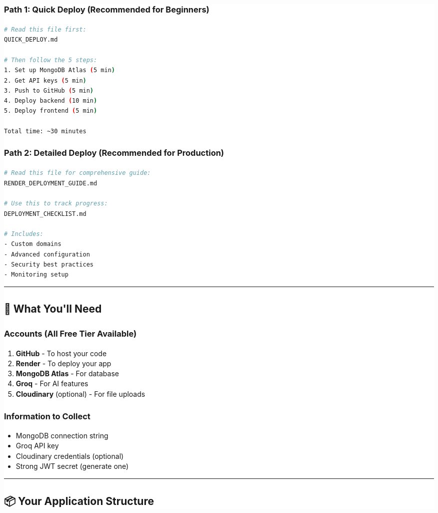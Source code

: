 ### Path 1: Quick Deploy (Recommended for Beginners)
```bash
# Read this file first:
QUICK_DEPLOY.md

# Then follow the 5 steps:
1. Set up MongoDB Atlas (5 min)
2. Get API keys (5 min)
3. Push to GitHub (5 min)
4. Deploy backend (10 min)
5. Deploy frontend (5 min)

Total time: ~30 minutes
```

### Path 2: Detailed Deploy (Recommended for Production)
```bash
# Read this file for comprehensive guide:
RENDER_DEPLOYMENT_GUIDE.md

# Use this to track progress:
DEPLOYMENT_CHECKLIST.md

# Includes:
- Custom domains
- Advanced configuration
- Security best practices
- Monitoring setup
```

---

## 🔑 What You'll Need

### Accounts (All Free Tier Available)
1. **GitHub** - To host your code
2. **Render** - To deploy your app
3. **MongoDB Atlas** - For database
4. **Groq** - For AI features
5. **Cloudinary** (optional) - For file uploads

### Information to Collect
- MongoDB connection string
- Groq API key
- Cloudinary credentials (optional)
- Strong JWT secret (generate one)

---

## 📦 Your Application Structure
